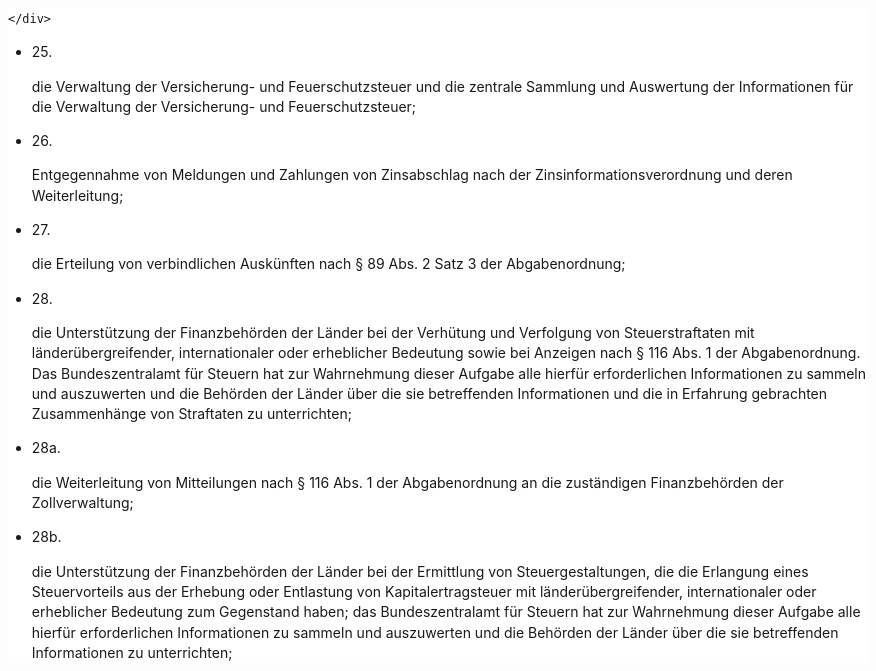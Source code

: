     </div>

  - 25\.
    
    <div style="">
    
    die Verwaltung der Versicherung- und Feuerschutzsteuer und die
    zentrale Sammlung und Auswertung der Informationen für die
    Verwaltung der Versicherung- und Feuerschutzsteuer;
    
    </div>

  - 26\.
    
    <div style="">
    
    Entgegennahme von Meldungen und Zahlungen von Zinsabschlag nach der
    Zinsinformationsverordnung und deren Weiterleitung;
    
    </div>

  - 27\.
    
    <div style="">
    
    die Erteilung von verbindlichen Auskünften nach § 89 Abs. 2 Satz 3
    der Abgabenordnung;
    
    </div>

  - 28\.
    
    <div style="">
    
    die Unterstützung der Finanzbehörden der Länder bei der Verhütung
    und Verfolgung von Steuerstraftaten mit länderübergreifender,
    internationaler oder erheblicher Bedeutung sowie bei Anzeigen nach §
    116 Abs. 1 der Abgabenordnung. Das Bundeszentralamt für Steuern hat
    zur Wahrnehmung dieser Aufgabe alle hierfür erforderlichen
    Informationen zu sammeln und auszuwerten und die Behörden der Länder
    über die sie betreffenden Informationen und die in Erfahrung
    gebrachten Zusammenhänge von Straftaten zu unterrichten;
    
    </div>

  - 28a.
    
    <div style="">
    
    die Weiterleitung von Mitteilungen nach § 116 Abs. 1 der
    Abgabenordnung an die zuständigen Finanzbehörden der Zollverwaltung;
    
    </div>

  - 28b.
    
    <div style="">
    
    die Unterstützung der Finanzbehörden der Länder bei der Ermittlung
    von Steuergestaltungen, die die Erlangung eines Steuervorteils aus
    der Erhebung oder Entlastung von Kapitalertragsteuer mit
    länderübergreifender, internationaler oder erheblicher Bedeutung
    zum Gegenstand haben; das Bundeszentralamt für Steuern hat zur
    Wahrnehmung dieser Aufgabe alle hierfür erforderlichen Informationen
    zu sammeln und auszuwerten und die Behörden der Länder über die sie
    betreffenden Informationen zu unterrichten;
    